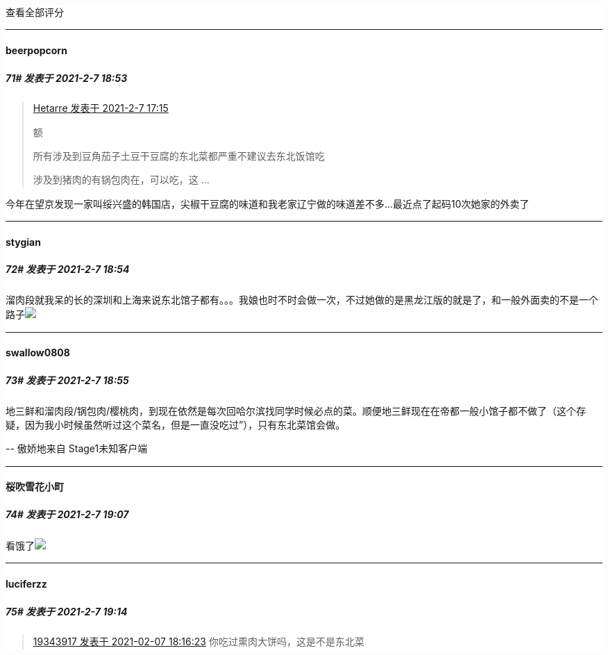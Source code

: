 
查看全部评分


-----

####  beerpopcorn  
##### 71#       发表于 2021-2-7 18:53


<blockquote><a href="httphttps://bbs.saraba1st.com/2b/forum.php?mod=redirect&amp;goto=findpost&amp;pid=50267570&amp;ptid=1986761" target="_blank">Hetarre 发表于 2021-2-7 17:15</a>

额

所有涉及到豆角茄子土豆干豆腐的东北菜都严重不建议去东北饭馆吃

涉及到猪肉的有锅包肉在，可以吃，这 ...</blockquote>
今年在望京发现一家叫绥兴盛的韩国店，尖椒干豆腐的味道和我老家辽宁做的味道差不多...最近点了起码10次她家的外卖了


-----

####  stygian  
##### 72#       发表于 2021-2-7 18:54


溜肉段就我呆的长的深圳和上海来说东北馆子都有。。。我娘也时不时会做一次，不过她做的是黑龙江版的就是了，和一般外面卖的不是一个路子<img src="https://static.saraba1st.com/image/smiley/face2017/072.png" referrerpolicy="no-referrer">


-----

####  swallow0808  
##### 73#       发表于 2021-2-7 18:55


地三鲜和溜肉段/锅包肉/樱桃肉，到现在依然是每次回哈尔滨找同学时候必点的菜。顺便地三鲜现在在帝都一般小馆子都不做了（这个存疑，因为我小时候虽然听过这个菜名，但是一直没吃过”），只有东北菜馆会做。

 -- 傲娇地来自 Stage1未知客户端


-----

####  桜吹雪花小町  
##### 74#       发表于 2021-2-7 19:07


看饿了<img src="https://static.saraba1st.com/image/smiley/face2017/067.png" referrerpolicy="no-referrer">


-----

####  luciferzz  
##### 75#       发表于 2021-2-7 19:14


<blockquote><a href="httphttps://bbs.saraba1st.com/2b/forum.php?mod=redirect&amp;goto=findpost&amp;pid=50268088&amp;ptid=1986761" target="_blank">19343917 发表于 2021-02-07 18:16:23</a>
你吃过熏肉大饼吗，这是不是东北菜
